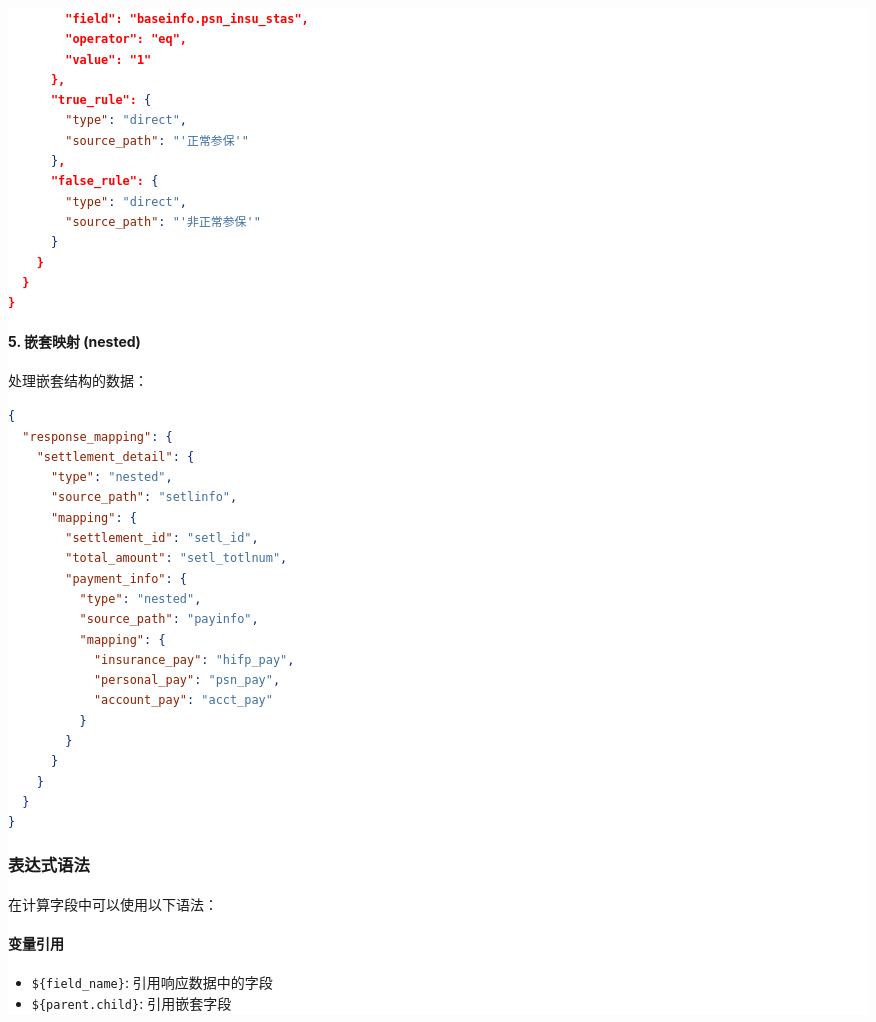 ```json
        "field": "baseinfo.psn_insu_stas",
        "operator": "eq",
        "value": "1"
      },
      "true_rule": {
        "type": "direct",
        "source_path": "'正常参保'"
      },
      "false_rule": {
        "type": "direct",
        "source_path": "'非正常参保'"
      }
    }
  }
}
```

#### 5. 嵌套映射 (nested)

处理嵌套结构的数据：

```json
{
  "response_mapping": {
    "settlement_detail": {
      "type": "nested",
      "source_path": "setlinfo",
      "mapping": {
        "settlement_id": "setl_id",
        "total_amount": "setl_totlnum",
        "payment_info": {
          "type": "nested",
          "source_path": "payinfo",
          "mapping": {
            "insurance_pay": "hifp_pay",
            "personal_pay": "psn_pay",
            "account_pay": "acct_pay"
          }
        }
      }
    }
  }
}
```

### 表达式语法

在计算字段中可以使用以下语法：

#### 变量引用
- `${field_name}`: 引用响应数据中的字段
- `${parent.child}`: 引用嵌套字段
